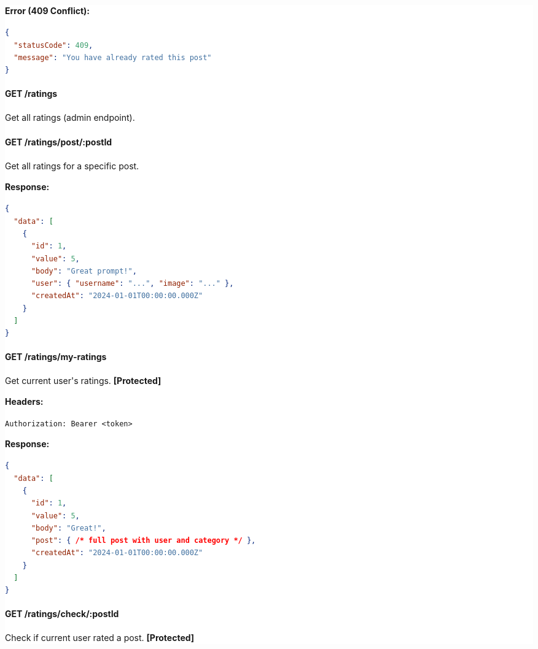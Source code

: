 **Error (409 Conflict):**
```json
{
  "statusCode": 409,
  "message": "You have already rated this post"
}
```

#### GET /ratings
Get all ratings (admin endpoint).

#### GET /ratings/post/:postId
Get all ratings for a specific post.

**Response:**
```json
{
  "data": [
    {
      "id": 1,
      "value": 5,
      "body": "Great prompt!",
      "user": { "username": "...", "image": "..." },
      "createdAt": "2024-01-01T00:00:00.000Z"
    }
  ]
}
```

#### GET /ratings/my-ratings
Get current user's ratings. **[Protected]**

**Headers:**
```
Authorization: Bearer <token>
```

**Response:**
```json
{
  "data": [
    {
      "id": 1,
      "value": 5,
      "body": "Great!",
      "post": { /* full post with user and category */ },
      "createdAt": "2024-01-01T00:00:00.000Z"
    }
  ]
}
```

#### GET /ratings/check/:postId
Check if current user rated a post. **[Protected]**
